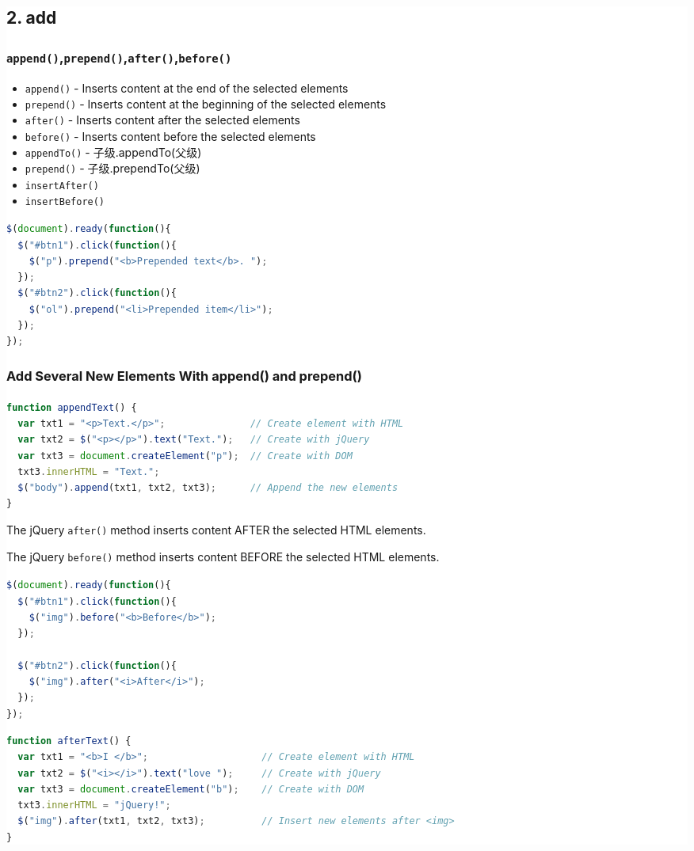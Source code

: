 ## 2. add

### `append()`,`prepend()`,`after()`,`before()`

- `append()` - Inserts content at the end of the selected elements
- `prepend()` - Inserts content at the beginning of the selected elements
- `after()` - Inserts content after the selected elements
- `before()` - Inserts content before the selected elements
- `appendTo()` - 子级.appendTo(父级)
- `prepend()` - 子级.prependTo(父级)
- `insertAfter()`
- `insertBefore()`

```js
$(document).ready(function(){
  $("#btn1").click(function(){
    $("p").prepend("<b>Prepended text</b>. ");
  });
  $("#btn2").click(function(){
    $("ol").prepend("<li>Prepended item</li>");
  });
});
```

### Add Several New Elements With append() and prepend()

```js
function appendText() {
  var txt1 = "<p>Text.</p>";               // Create element with HTML 
  var txt2 = $("<p></p>").text("Text.");   // Create with jQuery
  var txt3 = document.createElement("p");  // Create with DOM
  txt3.innerHTML = "Text.";
  $("body").append(txt1, txt2, txt3);      // Append the new elements
}
```

The jQuery `after()` method inserts content AFTER the selected HTML elements.

The jQuery `before()` method inserts content BEFORE the selected HTML elements.

```js
$(document).ready(function(){
  $("#btn1").click(function(){
    $("img").before("<b>Before</b>");
  });

  $("#btn2").click(function(){
    $("img").after("<i>After</i>");
  });
});
```

```js
function afterText() {
  var txt1 = "<b>I </b>";                    // Create element with HTML 
  var txt2 = $("<i></i>").text("love ");     // Create with jQuery
  var txt3 = document.createElement("b");    // Create with DOM
  txt3.innerHTML = "jQuery!";
  $("img").after(txt1, txt2, txt3);          // Insert new elements after <img>
}
```
